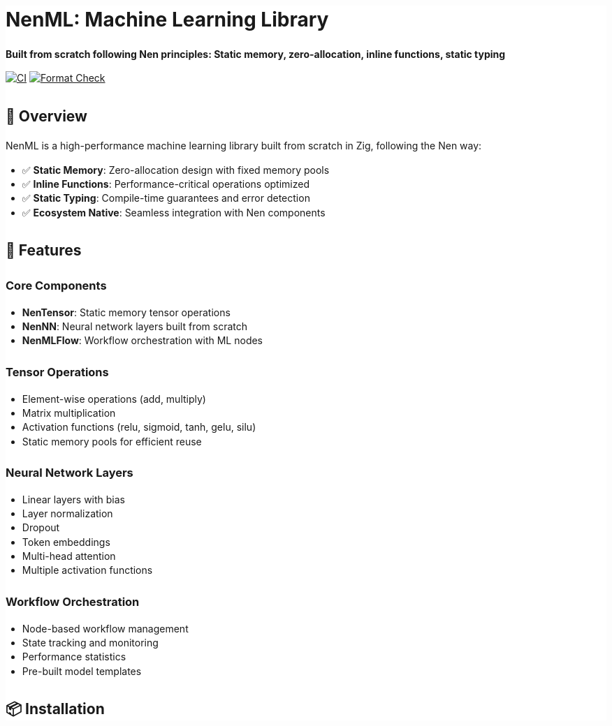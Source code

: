 # NenML: Machine Learning Library

**Built from scratch following Nen principles: Static memory, zero-allocation, inline functions, static typing**

[![CI](https://github.com/Nen-Co/nen-ml/workflows/CI/badge.svg)](https://github.com/Nen-Co/nen-ml/actions)
[![Format Check](https://github.com/Nen-Co/nen-ml/workflows/Format%20Check/badge.svg)](https://github.com/Nen-Co/nen-ml/actions)

## 🎯 **Overview**

NenML is a high-performance machine learning library built from scratch in Zig, following the Nen way:
- ✅ **Static Memory**: Zero-allocation design with fixed memory pools
- ✅ **Inline Functions**: Performance-critical operations optimized
- ✅ **Static Typing**: Compile-time guarantees and error detection
- ✅ **Ecosystem Native**: Seamless integration with Nen components

## 🚀 **Features**

### **Core Components**
- **NenTensor**: Static memory tensor operations
- **NenNN**: Neural network layers built from scratch
- **NenMLFlow**: Workflow orchestration with ML nodes

### **Tensor Operations**
- Element-wise operations (add, multiply)
- Matrix multiplication
- Activation functions (relu, sigmoid, tanh, gelu, silu)
- Static memory pools for efficient reuse

### **Neural Network Layers**
- Linear layers with bias
- Layer normalization
- Dropout
- Token embeddings
- Multi-head attention
- Multiple activation functions

### **Workflow Orchestration**
- Node-based workflow management
- State tracking and monitoring
- Performance statistics
- Pre-built model templates

## 📦 **Installation**
